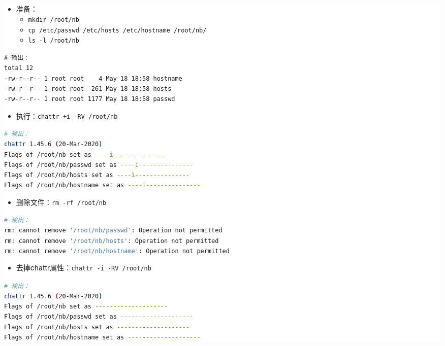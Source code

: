 
- 准备：
  - `mkdir /root/nb`
  - `cp /etc/passwd /etc/hosts /etc/hostname /root/nb/`
  - `ls -l /root/nb`
```shell
# 输出：
total 12
-rw-r--r-- 1 root root    4 May 18 18:58 hostname
-rw-r--r-- 1 root root  261 May 18 18:58 hosts
-rw-r--r-- 1 root root 1177 May 18 18:58 passwd

```



- 执行：`chattr +i -RV /root/nb`
```bash
# 输出：
chattr 1.45.6 (20-Mar-2020)
Flags of /root/nb set as ----i---------------
Flags of /root/nb/passwd set as ----i---------------
Flags of /root/nb/hosts set as ----i---------------
Flags of /root/nb/hostname set as ----i---------------

```


- 删除文件：`rm -rf /root/nb`
```bash
# 输出：
rm: cannot remove '/root/nb/passwd': Operation not permitted
rm: cannot remove '/root/nb/hosts': Operation not permitted
rm: cannot remove '/root/nb/hostname': Operation not permitted

```


- 去掉chattr属性：`chattr -i -RV /root/nb`
```bash
# 输出：
chattr 1.45.6 (20-Mar-2020)
Flags of /root/nb set as --------------------
Flags of /root/nb/passwd set as --------------------
Flags of /root/nb/hosts set as --------------------
Flags of /root/nb/hostname set as --------------------

```







